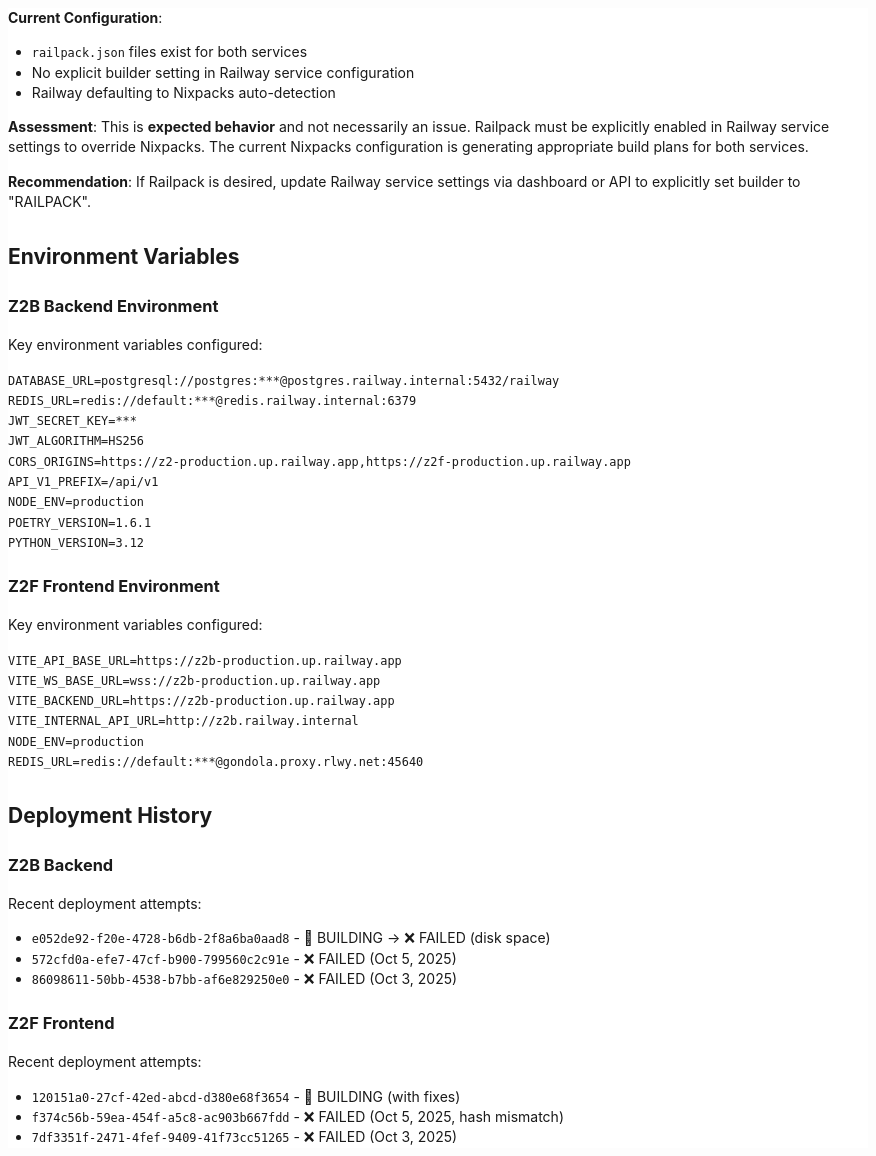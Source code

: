 **Current Configuration**:
- `railpack.json` files exist for both services
- No explicit builder setting in Railway service configuration
- Railway defaulting to Nixpacks auto-detection

**Assessment**:
This is **expected behavior** and not necessarily an issue. Railpack must be explicitly enabled in Railway service settings to override Nixpacks. The current Nixpacks configuration is generating appropriate build plans for both services.

**Recommendation**:
If Railpack is desired, update Railway service settings via dashboard or API to explicitly set builder to "RAILPACK".

## Environment Variables

### Z2B Backend Environment
Key environment variables configured:
```
DATABASE_URL=postgresql://postgres:***@postgres.railway.internal:5432/railway
REDIS_URL=redis://default:***@redis.railway.internal:6379
JWT_SECRET_KEY=***
JWT_ALGORITHM=HS256
CORS_ORIGINS=https://z2-production.up.railway.app,https://z2f-production.up.railway.app
API_V1_PREFIX=/api/v1
NODE_ENV=production
POETRY_VERSION=1.6.1
PYTHON_VERSION=3.12
```

### Z2F Frontend Environment
Key environment variables configured:
```
VITE_API_BASE_URL=https://z2b-production.up.railway.app
VITE_WS_BASE_URL=wss://z2b-production.up.railway.app
VITE_BACKEND_URL=https://z2b-production.up.railway.app
VITE_INTERNAL_API_URL=http://z2b.railway.internal
NODE_ENV=production
REDIS_URL=redis://default:***@gondola.proxy.rlwy.net:45640
```

## Deployment History

### Z2B Backend
Recent deployment attempts:
- `e052de92-f20e-4728-b6db-2f8a6ba0aad8` - 🔄 BUILDING → ❌ FAILED (disk space)
- `572cfd0a-efe7-47cf-b900-799560c2c91e` - ❌ FAILED (Oct 5, 2025)
- `86098611-50bb-4538-b7bb-af6e829250e0` - ❌ FAILED (Oct 3, 2025)

### Z2F Frontend
Recent deployment attempts:
- `120151a0-27cf-42ed-abcd-d380e68f3654` - 🔄 BUILDING (with fixes)
- `f374c56b-59ea-454f-a5c8-ac903b667fdd` - ❌ FAILED (Oct 5, 2025, hash mismatch)
- `7df3351f-2471-4fef-9409-41f73cc51265` - ❌ FAILED (Oct 3, 2025)
